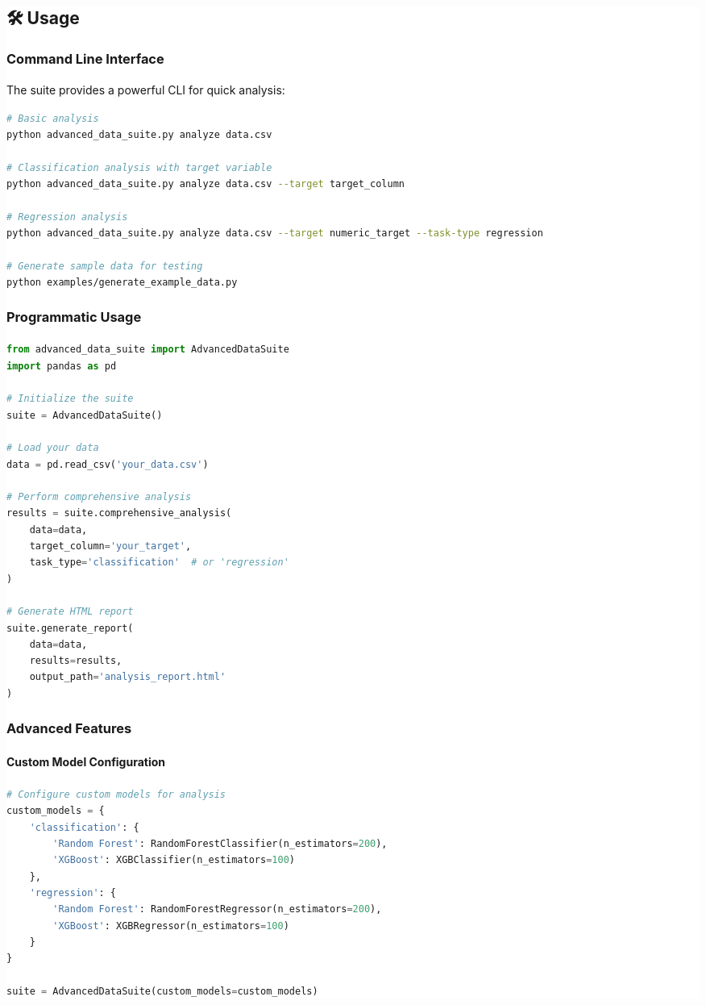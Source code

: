 ## 🛠️ Usage

### Command Line Interface

The suite provides a powerful CLI for quick analysis:

```bash
# Basic analysis
python advanced_data_suite.py analyze data.csv

# Classification analysis with target variable
python advanced_data_suite.py analyze data.csv --target target_column

# Regression analysis
python advanced_data_suite.py analyze data.csv --target numeric_target --task-type regression

# Generate sample data for testing
python examples/generate_example_data.py
```

### Programmatic Usage

```python
from advanced_data_suite import AdvancedDataSuite
import pandas as pd

# Initialize the suite
suite = AdvancedDataSuite()

# Load your data
data = pd.read_csv('your_data.csv')

# Perform comprehensive analysis
results = suite.comprehensive_analysis(
    data=data,
    target_column='your_target',
    task_type='classification'  # or 'regression'
)

# Generate HTML report
suite.generate_report(
    data=data,
    results=results,
    output_path='analysis_report.html'
)
```

### Advanced Features

#### Custom Model Configuration
```python
# Configure custom models for analysis
custom_models = {
    'classification': {
        'Random Forest': RandomForestClassifier(n_estimators=200),
        'XGBoost': XGBClassifier(n_estimators=100)
    },
    'regression': {
        'Random Forest': RandomForestRegressor(n_estimators=200),
        'XGBoost': XGBRegressor(n_estimators=100)
    }
}

suite = AdvancedDataSuite(custom_models=custom_models)
```